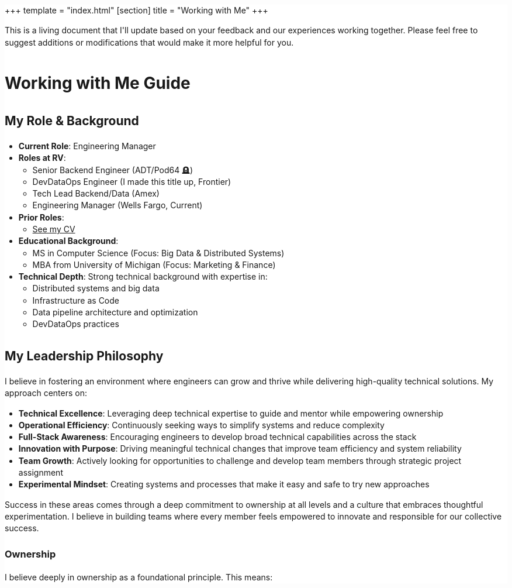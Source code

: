 +++
template = "index.html"
[section]
title = "Working with Me"
+++

This is a living document that I'll update based on your feedback and our experiences working together. Please feel free to suggest additions or modifications that would make it more helpful for you.


# Working with Me Guide

## My Role & Background
- **Current Role**: Engineering Manager
- **Roles at RV**:
  - Senior Backend Engineer (ADT/Pod64 🪦)
  - DevDataOps Engineer (I made this title up, Frontier)
  - Tech Lead Backend/Data (Amex)
  - Engineering Manager (Wells Fargo, Current)
- **Prior Roles**:
  - [See my CV](/cv/)
- **Educational Background**: 
  - MS in Computer Science (Focus: Big Data & Distributed Systems)
  - MBA from University of Michigan (Focus: Marketing & Finance)
- **Technical Depth**: Strong technical background with expertise in:
  - Distributed systems and big data
  - Infrastructure as Code
  - Data pipeline architecture and optimization
  - DevDataOps practices

## My Leadership Philosophy
I believe in fostering an environment where engineers can grow and thrive while delivering high-quality technical solutions. My approach centers on:

- **Technical Excellence**: Leveraging deep technical expertise to guide and mentor while empowering ownership
- **Operational Efficiency**: Continuously seeking ways to simplify systems and reduce complexity
- **Full-Stack Awareness**: Encouraging engineers to develop broad technical capabilities across the stack
- **Innovation with Purpose**: Driving meaningful technical changes that improve team efficiency and system reliability
- **Team Growth**: Actively looking for opportunities to challenge and develop team members through strategic project assignment
- **Experimental Mindset**: Creating systems and processes that make it easy and safe to try new approaches

Success in these areas comes through a deep commitment to ownership at all levels and a culture that embraces thoughtful experimentation. I believe in building teams where every member feels empowered to innovate and responsible for our collective success.

### Ownership
I believe deeply in ownership as a foundational principle. This means:
